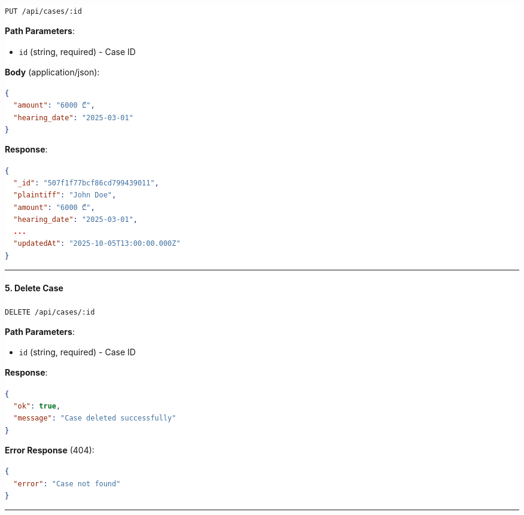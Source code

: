 ```http
PUT /api/cases/:id
```

**Path Parameters**:

- `id` (string, required) - Case ID

**Body** (application/json):

```json
{
  "amount": "6000 ₾",
  "hearing_date": "2025-03-01"
}
```

**Response**:

```json
{
  "_id": "507f1f77bcf86cd799439011",
  "plaintiff": "John Doe",
  "amount": "6000 ₾",
  "hearing_date": "2025-03-01",
  ...
  "updatedAt": "2025-10-05T13:00:00.000Z"
}
```

---

#### 5. Delete Case

```http
DELETE /api/cases/:id
```

**Path Parameters**:

- `id` (string, required) - Case ID

**Response**:

```json
{
  "ok": true,
  "message": "Case deleted successfully"
}
```

**Error Response** (404):

```json
{
  "error": "Case not found"
}
```

---
